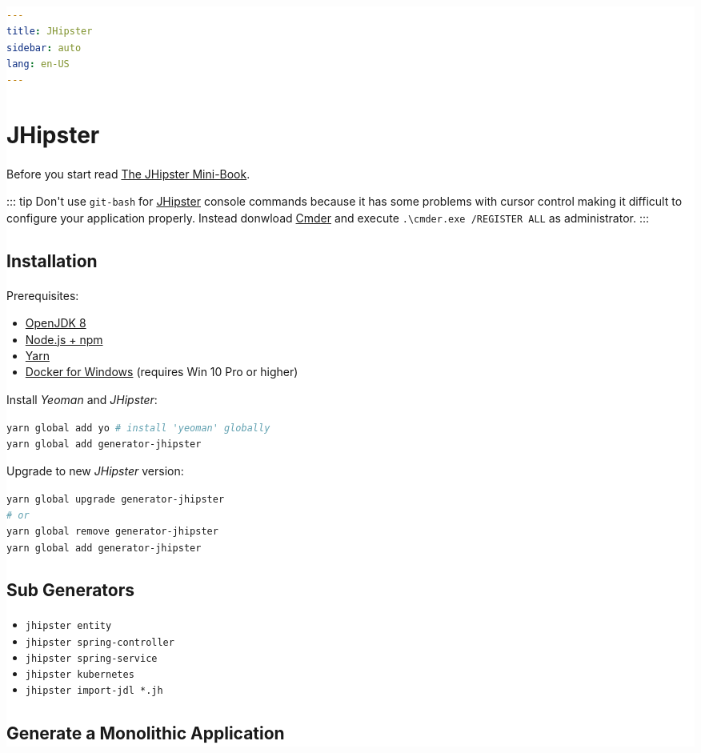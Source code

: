 ```yaml
---
title: JHipster
sidebar: auto
lang: en-US
---
```

# JHipster

Before you start read [The JHipster Mini-Book](https://www.infoq.com/minibooks/jhipster-4x-mini-book).

::: tip
Don't use `git-bash` for [JHipster](https://www.jhipster.tech/) console commands because it has some problems with cursor control making it difficult to configure your application properly. Instead donwload [Cmder](http://cmder.net/) and execute `.\cmder.exe /REGISTER ALL` as administrator.
:::

## Installation

Prerequisites:

* [OpenJDK 8](https://openjdk.java.net/)
* [Node.js + npm](https://nodejs.org/en/)
* [Yarn](https://yarnpkg.com/en/docs/install#windows-stable)
* [Docker for Windows](https://docs.docker.com/docker-for-windows/install/) (requires Win 10 Pro or higher)

Install _Yeoman_ and _JHipster_:

```bash
yarn global add yo # install 'yeoman' globally
yarn global add generator-jhipster
```

Upgrade to new _JHipster_ version:

```bash
yarn global upgrade generator-jhipster
# or
yarn global remove generator-jhipster
yarn global add generator-jhipster
```

## Sub Generators

* `jhipster entity`
* `jhipster spring-controller`
* `jhipster spring-service`
* `jhipster kubernetes`
* `jhipster import-jdl *.jh`

## Generate a Monolithic Application
